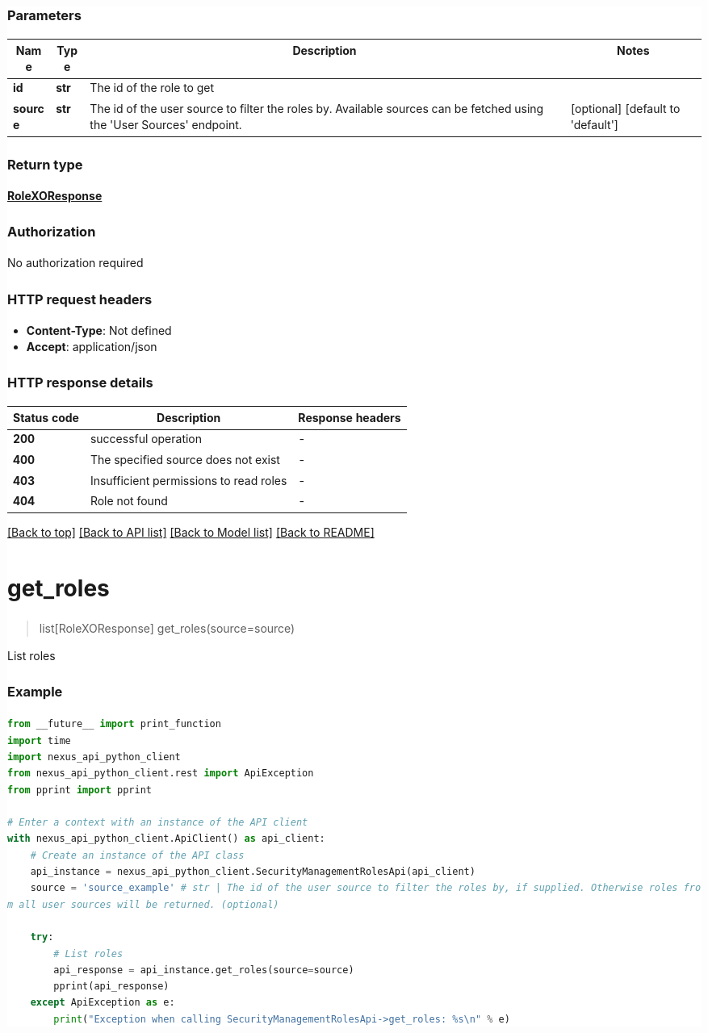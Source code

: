 ### Parameters

Name | Type | Description  | Notes
------------- | ------------- | ------------- | -------------
 **id** | **str**| The id of the role to get | 
 **source** | **str**| The id of the user source to filter the roles by. Available sources can be fetched using the &#39;User Sources&#39; endpoint. | [optional] [default to &#39;default&#39;]

### Return type

[**RoleXOResponse**](RoleXOResponse.md)

### Authorization

No authorization required

### HTTP request headers

 - **Content-Type**: Not defined
 - **Accept**: application/json

### HTTP response details
| Status code | Description | Response headers |
|-------------|-------------|------------------|
**200** | successful operation |  -  |
**400** | The specified source does not exist |  -  |
**403** | Insufficient permissions to read roles |  -  |
**404** | Role not found |  -  |

[[Back to top]](#) [[Back to API list]](../README.md#documentation-for-api-endpoints) [[Back to Model list]](../README.md#documentation-for-models) [[Back to README]](../README.md)

# **get_roles**
> list[RoleXOResponse] get_roles(source=source)

List roles

### Example

```python
from __future__ import print_function
import time
import nexus_api_python_client
from nexus_api_python_client.rest import ApiException
from pprint import pprint

# Enter a context with an instance of the API client
with nexus_api_python_client.ApiClient() as api_client:
    # Create an instance of the API class
    api_instance = nexus_api_python_client.SecurityManagementRolesApi(api_client)
    source = 'source_example' # str | The id of the user source to filter the roles by, if supplied. Otherwise roles from all user sources will be returned. (optional)

    try:
        # List roles
        api_response = api_instance.get_roles(source=source)
        pprint(api_response)
    except ApiException as e:
        print("Exception when calling SecurityManagementRolesApi->get_roles: %s\n" % e)
```
